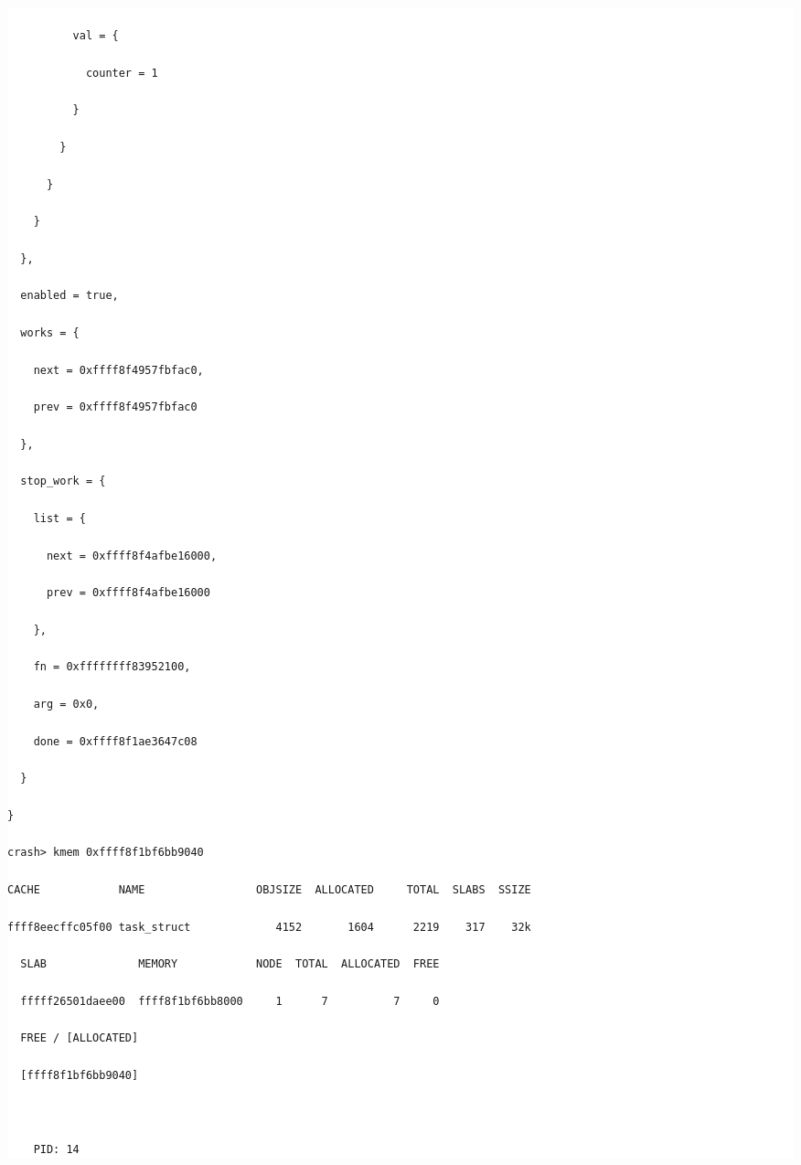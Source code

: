 ```

          val = {

            counter = 1

          }

        }

      }

    }

  }, 

  enabled = true, 

  works = {

    next = 0xffff8f4957fbfac0, 

    prev = 0xffff8f4957fbfac0

  }, 

  stop_work = {

    list = {

      next = 0xffff8f4afbe16000, 

      prev = 0xffff8f4afbe16000

    }, 

    fn = 0xffffffff83952100, 

    arg = 0x0, 

    done = 0xffff8f1ae3647c08

  }

}

crash> kmem 0xffff8f1bf6bb9040

CACHE            NAME                 OBJSIZE  ALLOCATED     TOTAL  SLABS  SSIZE

ffff8eecffc05f00 task_struct             4152       1604      2219    317    32k

  SLAB              MEMORY            NODE  TOTAL  ALLOCATED  FREE

  fffff26501daee00  ffff8f1bf6bb8000     1      7          7     0

  FREE / [ALLOCATED]

  [ffff8f1bf6bb9040]

  

    PID: 14

```